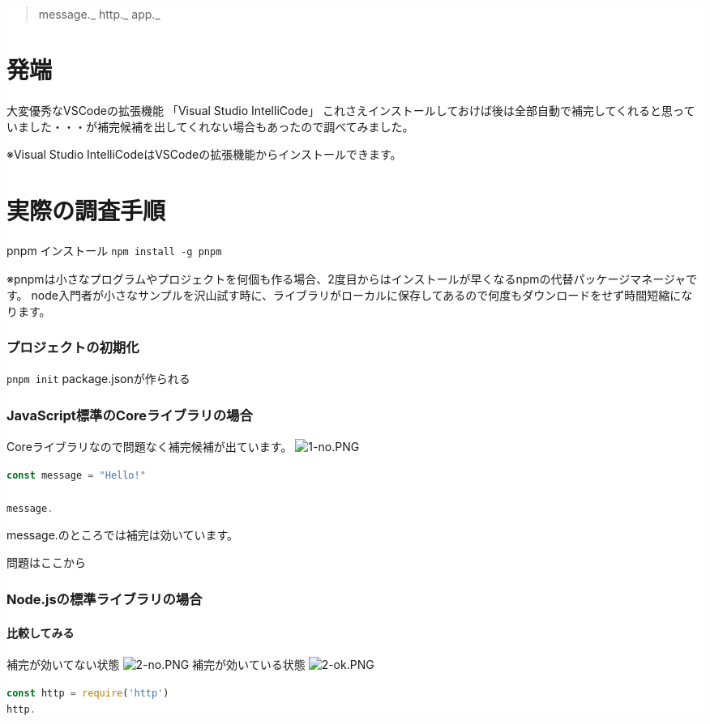>message._
http._
app._

# 発端
大変優秀なVSCodeの拡張機能
「Visual Studio IntelliCode」
これさえインストールしておけば後は全部自動で補完してくれると思っていました・・・が補完候補を出してくれない場合もあったので調べてみました。

※Visual Studio IntelliCodeはVSCodeの拡張機能からインストールできます。

# 実際の調査手順

pnpm インストール
`npm install -g pnpm`

※pnpmは小さなプログラムやプロジェクトを何個も作る場合、2度目からはインストールが早くなるnpmの代替パッケージマネージャです。
node入門者が小さなサンプルを沢山試す時に、ライブラリがローカルに保存してあるので何度もダウンロードをせず時間短縮になります。

### プロジェクトの初期化
`pnpm init`
package.jsonが作られる

### JavaScript標準のCoreライブラリの場合

Coreライブラリなので問題なく補完候補が出ています。
![1-no.PNG](https://qiita-image-store.s3.ap-northeast-1.amazonaws.com/0/44761/16078fc6-e79b-a700-1533-cef5c4f7aef0.png)

```test01.js
const message = "Hello!"

message.
```

message.のところでは補完は効いています。

問題はここから

### Node.jsの標準ライブラリの場合

#### 比較してみる
補完が効いてない状態
![2-no.PNG](https://qiita-image-store.s3.ap-northeast-1.amazonaws.com/0/44761/8b8a546b-7a47-9e6f-f1a8-53e016c47db6.png)
補完が効いている状態
![2-ok.PNG](https://qiita-image-store.s3.ap-northeast-1.amazonaws.com/0/44761/b26e7b34-d903-771a-65b9-fc8f720ab4d0.png)

```test02.js
const http = require('http')
http.

```
